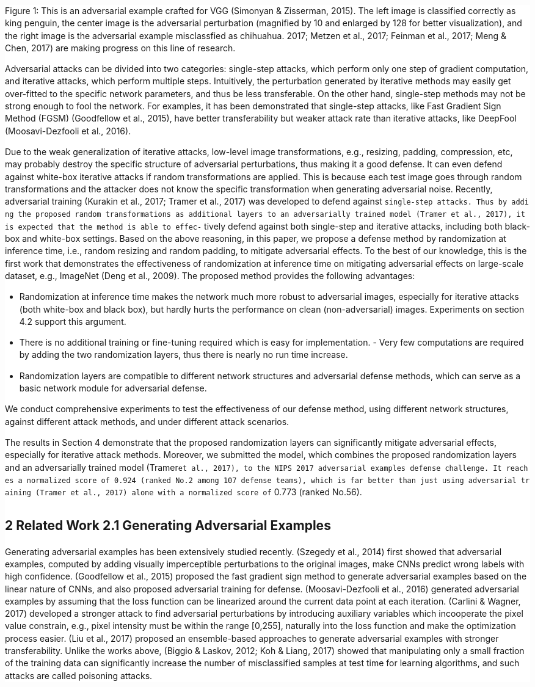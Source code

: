 Figure 1: This is an adversarial example crafted for VGG (Simonyan & Zisserman, 2015). The left image is classified correctly as king penguin, the center image is the adversarial perturbation
(magnified by 10 and enlarged by 128 for better visualization), and the right image is the adversarial example misclassfied as chihuahua. 2017; Metzen et al., 2017; Feinman et al., 2017; Meng & Chen, 2017) are making progress on this line of research.

Adversarial attacks can be divided into two categories: single-step attacks, which perform only one step of gradient computation, and iterative attacks, which perform multiple steps. Intuitively, the perturbation generated by iterative methods may easily get over-fitted to the specific network parameters, and thus be less transferable. On the other hand, single-step methods may not be strong enough to fool the network. For examples, it has been demonstrated that single-step attacks, like Fast Gradient Sign Method (FGSM) (Goodfellow et al., 2015), have better transferability but weaker attack rate than iterative attacks, like DeepFool (Moosavi-Dezfooli et al., 2016).

Due to the weak generalization of iterative attacks, low-level image transformations, e.g., resizing, padding, compression, etc, may probably destroy the specific structure of adversarial perturbations, thus making it a good defense. It can even defend against white-box iterative attacks if random transformations are applied. This is because each test image goes through random transformations and the attacker does not know the specific transformation when generating adversarial noise. Recently, adversarial training (Kurakin et al., 2017; Tramer et al., 2017) was developed to defend against ` single-step attacks. Thus by adding the proposed random transformations as additional layers to an adversarially trained model (Tramer et al., 2017), it is expected that the method is able to effec- `
tively defend against both single-step and iterative attacks, including both black-box and white-box settings. Based on the above reasoning, in this paper, we propose a defense method by randomization at inference time, i.e., random resizing and random padding, to mitigate adversarial effects. To the best of our knowledge, this is the first work that demonstrates the effectiveness of randomization at inference time on mitigating adversarial effects on large-scale dataset, e.g., ImageNet (Deng et al.,
2009). The proposed method provides the following advantages:
- Randomization at inference time makes the network much more robust to adversarial images, especially for iterative attacks (both white-box and black box), but hardly hurts the performance on clean (non-adversarial) images. Experiments on section 4.2 support this argument.

- There is no additional training or fine-tuning required which is easy for implementation. - Very few computations are required by adding the two randomization layers, thus there is nearly no run time increase.

- Randomization layers are compatible to different network structures and adversarial defense methods, which can serve as a basic network module for adversarial defense.

We conduct comprehensive experiments to test the effectiveness of our defense method, using different network structures, against different attack methods, and under different attack scenarios.

The results in Section 4 demonstrate that the proposed randomization layers can significantly mitigate adversarial effects, especially for iterative attack methods. Moreover, we submitted the model, which combines the proposed randomization layers and an adversarially trained model (Tramer`
et al., 2017), to the NIPS 2017 adversarial examples defense challenge. It reaches a normalized score of 0.924 (ranked No.2 among 107 defense teams), which is far better than just using adversarial training (Tramer et al., 2017) alone with a normalized score of ` 0.773 (ranked No.56).

## 2 Related Work 2.1 Generating Adversarial Examples

Generating adversarial examples has been extensively studied recently. (Szegedy et al., 2014) first showed that adversarial examples, computed by adding visually imperceptible perturbations to the original images, make CNNs predict wrong labels with high confidence. (Goodfellow et al., 2015)
proposed the fast gradient sign method to generate adversarial examples based on the linear nature of CNNs, and also proposed adversarial training for defense. (Moosavi-Dezfooli et al., 2016) generated adversarial examples by assuming that the loss function can be linearized around the current data point at each iteration. (Carlini & Wagner, 2017) developed a stronger attack to find adversarial perturbations by introducing auxiliary variables which incooperate the pixel value constrain, e.g., pixel intensity must be within the range [0,255], naturally into the loss function and make the optimization process easier. (Liu et al., 2017) proposed an ensemble-based approaches to generate adversarial examples with stronger transferability. Unlike the works above, (Biggio & Laskov, 2012; Koh & Liang, 2017) showed that manipulating only a small fraction of the training data can significantly increase the number of misclassified samples at test time for learning algorithms, and such attacks are called poisoning attacks.